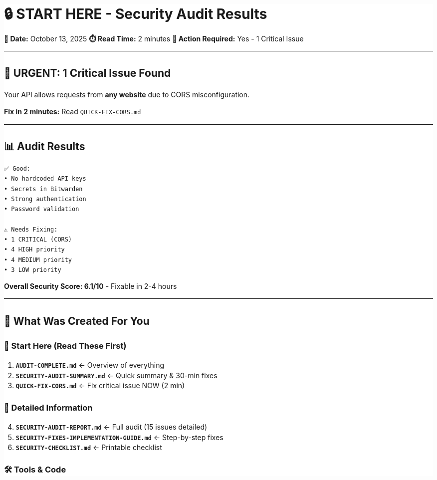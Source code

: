 # 🔒 START HERE - Security Audit Results

**📅 Date:** October 13, 2025
**⏱️ Read Time:** 2 minutes
**🎯 Action Required:** Yes - 1 Critical Issue

---

## 🚨 URGENT: 1 Critical Issue Found

Your API allows requests from **any website** due to CORS misconfiguration.

**Fix in 2 minutes:** Read [`QUICK-FIX-CORS.md`](QUICK-FIX-CORS.md)

---

## 📊 Audit Results

```
✅ Good:
• No hardcoded API keys
• Secrets in Bitwarden
• Strong authentication
• Password validation

⚠️ Needs Fixing:
• 1 CRITICAL (CORS)
• 4 HIGH priority
• 4 MEDIUM priority
• 3 LOW priority
```

**Overall Security Score: 6.1/10** - Fixable in 2-4 hours

---

## 📁 What Was Created For You

### 🚀 Start Here (Read These First)

1. **`AUDIT-COMPLETE.md`** ← Overview of everything
2. **`SECURITY-AUDIT-SUMMARY.md`** ← Quick summary & 30-min fixes
3. **`QUICK-FIX-CORS.md`** ← Fix critical issue NOW (2 min)

### 📖 Detailed Information

4. **`SECURITY-AUDIT-REPORT.md`** ← Full audit (15 issues detailed)
5. **`SECURITY-FIXES-IMPLEMENTATION-GUIDE.md`** ← Step-by-step fixes
6. **`SECURITY-CHECKLIST.md`** ← Printable checklist

### 🛠️ Tools & Code
